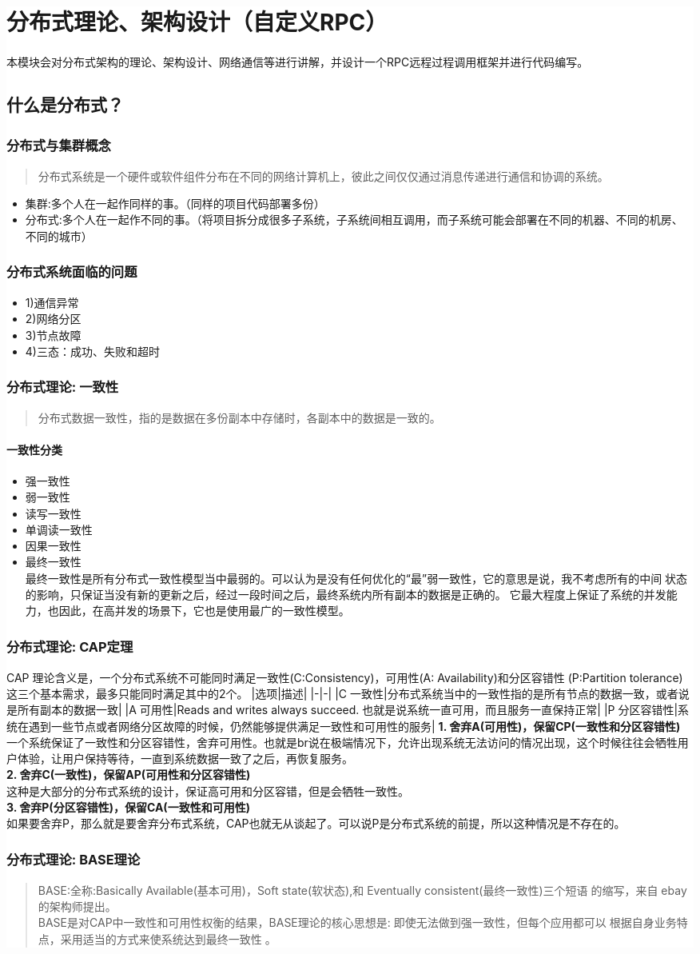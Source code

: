 # 分布式理论、架构设计（自定义RPC）
本模块会对分布式架构的理论、架构设计、网络通信等进行讲解，并设计一个RPC远程过程调用框架并进行代码编写。

## 什么是分布式？
### 分布式与集群概念
> 分布式系统是一个硬件或软件组件分布在不同的网络计算机上，彼此之间仅仅通过消息传递进行通信和协调的系统。
 - 集群:多个人在一起作同样的事。（同样的项目代码部署多份）
 - 分布式:多个人在一起作不同的事。（将项目拆分成很多子系统，子系统间相互调用，而子系统可能会部署在不同的机器、不同的机房、不同的城市）

### 分布式系统面临的问题
- 1)通信异常
- 2)网络分区
- 3)节点故障
- 4)三态：成功、失败和超时

### 分布式理论: 一致性
> 分布式数据一致性，指的是数据在多份副本中存储时，各副本中的数据是一致的。
#### 一致性分类
- 强一致性
- 弱一致性
- 读写一致性
- 单调读一致性
- 因果一致性
- 最终一致性<br>
最终一致性是所有分布式一致性模型当中最弱的。可以认为是没有任何优化的“最”弱一致性，它的意思是说，我不考虑所有的中间 状态的影响，只保证当没有新的更新之后，经过一段时间之后，最终系统内所有副本的数据是正确的。 它最大程度上保证了系统的并发能力，也因此，在高并发的场景下，它也是使用最广的一致性模型。

### 分布式理论: CAP定理
CAP 理论含义是，一个分布式系统不可能同时满足一致性(C:Consistency)，可用性(A: Availability)和分区容错性 (P:Partition tolerance)这三个基本需求，最多只能同时满足其中的2个。
|选项|描述|
|-|-|
|C 一致性|分布式系统当中的一致性指的是所有节点的数据一致，或者说是所有副本的数据一致|
|A 可用性|Reads and writes always succeed. 也就是说系统一直可用，而且服务一直保持正常|
|P 分区容错性|系统在遇到一些节点或者网络分区故障的时候，仍然能够提供满足一致性和可用性的服务|
**1. 舍弃A(可用性)，保留CP(一致性和分区容错性)**<br/>
 一个系统保证了一致性和分区容错性，舍弃可用性。也就是br说在极端情况下，允许出现系统无法访问的情况出现，这个时候往往会牺牲用户体验，让用户保持等待，一直到系统数据一致了之后，再恢复服务。<br/>
**2. 舍弃C(一致性)，保留AP(可用性和分区容错性)**<br/>
这种是大部分的分布式系统的设计，保证高可用和分区容错，但是会牺牲一致性。<br/>
**3. 舍弃P(分区容错性)，保留CA(一致性和可用性)**<br/>
如果要舍弃P，那么就是要舍弃分布式系统，CAP也就无从谈起了。可以说P是分布式系统的前提，所以这种情况是不存在的。<br/>

### 分布式理论: BASE理论
>BASE:全称:Basically Available(基本可用)，Soft state(软状态),和 Eventually consistent(最终一致性)三个短语 的缩写，来自 ebay 的架构师提出。<br/>
>BASE是对CAP中一致性和可用性权衡的结果，BASE理论的核心思想是: 即使无法做到强一致性，但每个应用都可以 根据自身业务特点，采用适当的方式来使系统达到最终一致性 。
